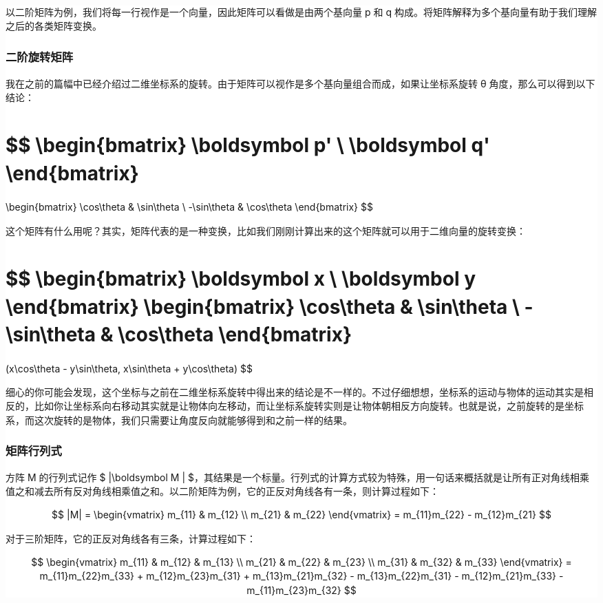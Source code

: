 以二阶矩阵为例，我们将每一行视作是一个向量，因此矩阵可以看做是由两个基向量 p 和 q 构成。将矩阵解释为多个基向量有助于我们理解之后的各类矩阵变换。

### 二阶旋转矩阵

我在之前的篇幅中已经介绍过二维坐标系的旋转。由于矩阵可以视作是多个基向量组合而成，如果让坐标系旋转 θ 角度，那么可以得到以下结论：

$$
\begin{bmatrix}
   \boldsymbol p' \\
   \boldsymbol q'
\end{bmatrix}
 = 
\begin{bmatrix}
   \cos\theta & \sin\theta \\
   -\sin\theta & \cos\theta
\end{bmatrix}
$$

这个矩阵有什么用呢？其实，矩阵代表的是一种变换，比如我们刚刚计算出来的这个矩阵就可以用于二维向量的旋转变换：

$$
\begin{bmatrix}
   \boldsymbol x \\
   \boldsymbol y
\end{bmatrix}
\begin{bmatrix}
   \cos\theta & \sin\theta \\
   -\sin\theta & \cos\theta
\end{bmatrix}
 = 
(x\cos\theta - y\sin\theta, x\sin\theta + y\cos\theta)
$$

细心的你可能会发现，这个坐标与之前在二维坐标系旋转中得出来的结论是不一样的。不过仔细想想，坐标系的运动与物体的运动其实是相反的，比如你让坐标系向右移动其实就是让物体向左移动，而让坐标系旋转实则是让物体朝相反方向旋转。也就是说，之前旋转的是坐标系，而这次旋转的是物体，我们只需要让角度反向就能够得到和之前一样的结果。

### 矩阵行列式

方阵 M 的行列式记作 $ |\boldsymbol M | $，其结果是一个标量。行列式的计算方式较为特殊，用一句话来概括就是让所有正对角线相乘值之和减去所有反对角线相乘值之和。以二阶矩阵为例，它的正反对角线各有一条，则计算过程如下：

$$
|M| =
\begin{vmatrix}
   m_{11} & m_{12} \\
   m_{21} & m_{22}
\end{vmatrix} =
m_{11}m_{22} - m_{12}m_{21}
$$

对于三阶矩阵，它的正反对角线各有三条，计算过程如下：

$$
\begin{vmatrix}
   m_{11} & m_{12} & m_{13} \\
   m_{21} & m_{22} & m_{23} \\
   m_{31} & m_{32} & m_{33}
\end{vmatrix} =
m_{11}m_{22}m_{33} + m_{12}m_{23}m_{31} + m_{13}m_{21}m_{32} - m_{13}m_{22}m_{31} - m_{12}m_{21}m_{33} - m_{11}m_{23}m_{32}
$$
